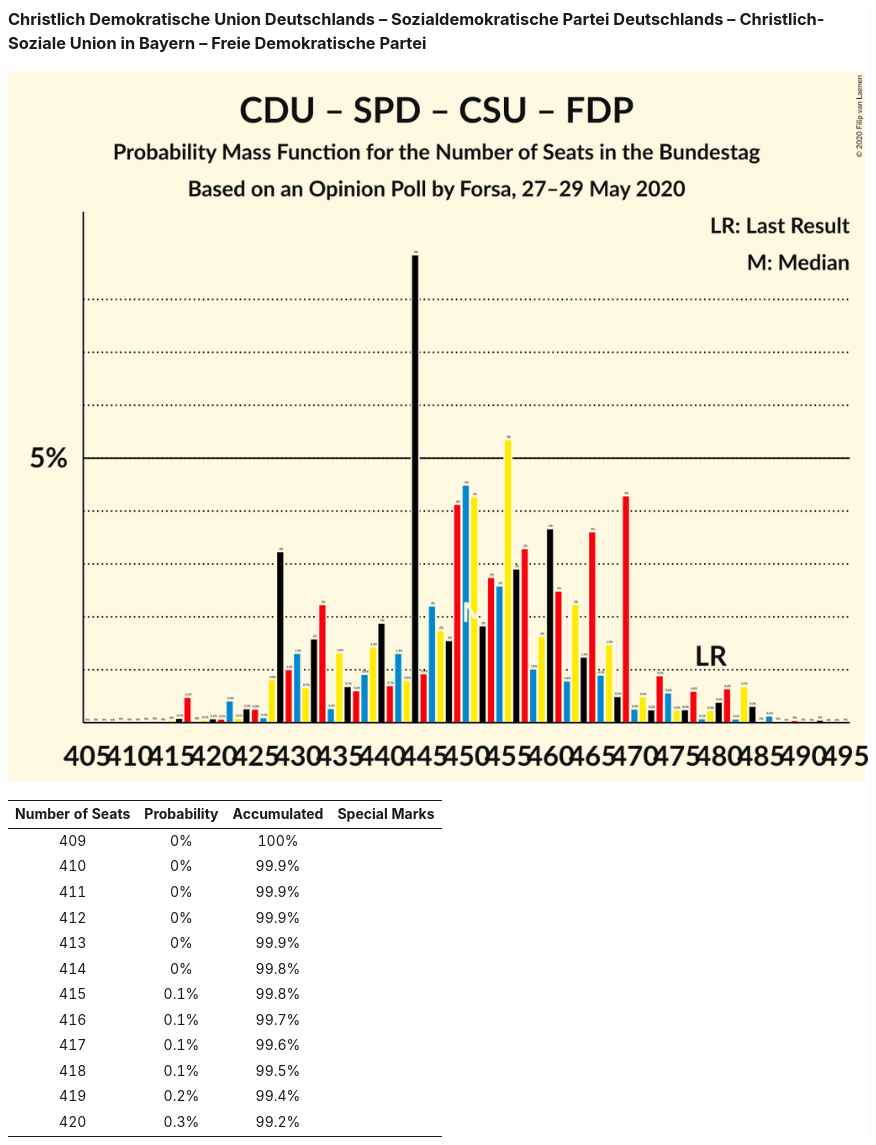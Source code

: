 ### Christlich Demokratische Union Deutschlands – Sozialdemokratische Partei Deutschlands – Christlich-Soziale Union in Bayern – Freie Demokratische Partei

![Graph with seats probability mass function not yet produced](2020-05-29-Forsa-coalitions-seats-pmf-cdu–spd–csu–fdp.png "Seats Probability Mass Function")

| Number of Seats | Probability | Accumulated | Special Marks |
|:---------------:|:-----------:|:-----------:|:-------------:|
| 409 | 0% | 100% |  |
| 410 | 0% | 99.9% |  |
| 411 | 0% | 99.9% |  |
| 412 | 0% | 99.9% |  |
| 413 | 0% | 99.9% |  |
| 414 | 0% | 99.8% |  |
| 415 | 0.1% | 99.8% |  |
| 416 | 0.1% | 99.7% |  |
| 417 | 0.1% | 99.6% |  |
| 418 | 0.1% | 99.5% |  |
| 419 | 0.2% | 99.4% |  |
| 420 | 0.3% | 99.2% |  |